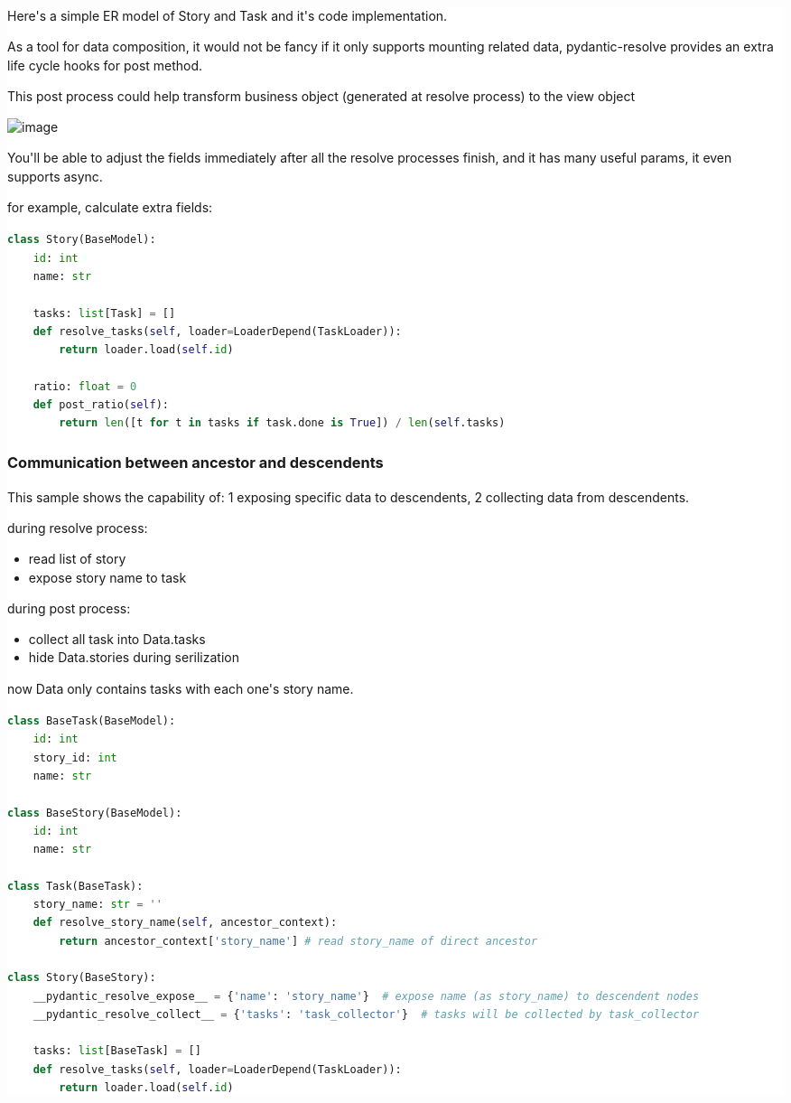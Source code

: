 Here's a simple ER model of Story and Task and it's code implementation.

As a tool for data composition, it would not be fancy if it only supports mounting related data, pydantic-resolve provides an extra life cycle hooks for post method.

This post process could help transform business object (generated at resolve process) to the view object 

<img width="743" alt="image" src="https://github.com/user-attachments/assets/cdcf82a7-bfd6-4b71-8221-a8f06500ebb0" />

You'll be able to adjust the fields immediately after all the resolve processes finish, and it has many useful params, it even supports async. 

for example, calculate extra fields:

```python
class Story(BaseModel):
    id: int
    name: str

    tasks: list[Task] = []
    def resolve_tasks(self, loader=LoaderDepend(TaskLoader)):
        return loader.load(self.id)

    ratio: float = 0
    def post_ratio(self):
        return len([t for t in tasks if task.done is True]) / len(self.tasks) 
```

### Communication between ancestor and descendents

This sample shows the capability of: 1 exposing specific data to descendents, 2 collecting data from descendents.

during resolve process:
- read list of story
- expose story name to task

during post process:
- collect all task into Data.tasks
- hide Data.stories during serilization

now Data only contains tasks with each one's story name.

```python
class BaseTask(BaseModel):
    id: int
    story_id: int
    name: str

class BaseStory(BaseModel):
    id: int
    name: str

class Task(BaseTask):
    story_name: str = ''
    def resolve_story_name(self, ancestor_context):
        return ancestor_context['story_name'] # read story_name of direct ancestor

class Story(BaseStory):
    __pydantic_resolve_expose__ = {'name': 'story_name'}  # expose name (as story_name) to descendent nodes
    __pydantic_resolve_collect__ = {'tasks': 'task_collector'}  # tasks will be collected by task_collector

    tasks: list[BaseTask] = []
    def resolve_tasks(self, loader=LoaderDepend(TaskLoader)):
        return loader.load(self.id)
```